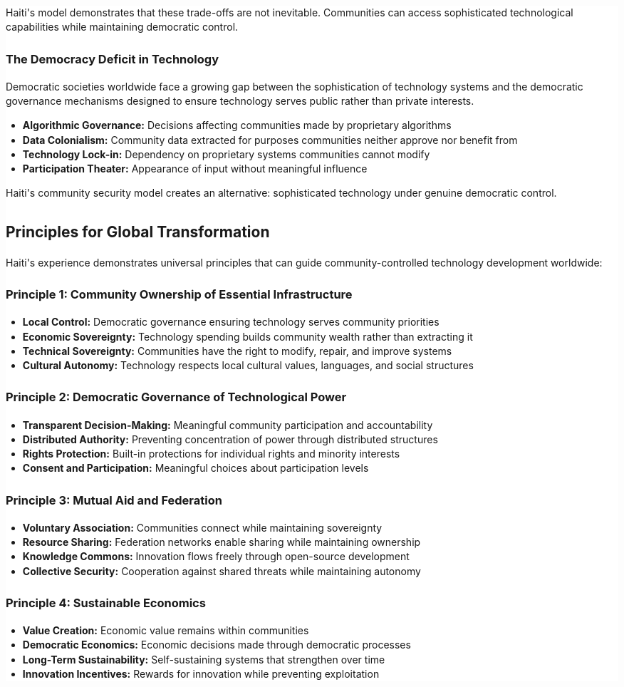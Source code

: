 Haiti's model demonstrates that these trade-offs are not inevitable. Communities can access sophisticated technological capabilities while maintaining democratic control.

### The Democracy Deficit in Technology

Democratic societies worldwide face a growing gap between the sophistication of technology systems and the democratic governance mechanisms designed to ensure technology serves public rather than private interests.

- **Algorithmic Governance:** Decisions affecting communities made by proprietary algorithms
- **Data Colonialism:** Community data extracted for purposes communities neither approve nor benefit from
- **Technology Lock-in:** Dependency on proprietary systems communities cannot modify
- **Participation Theater:** Appearance of input without meaningful influence

Haiti's community security model creates an alternative: sophisticated technology under genuine democratic control.

## Principles for Global Transformation

Haiti's experience demonstrates universal principles that can guide community-controlled technology development worldwide:

### Principle 1: Community Ownership of Essential Infrastructure

- **Local Control:** Democratic governance ensuring technology serves community priorities
- **Economic Sovereignty:** Technology spending builds community wealth rather than extracting it
- **Technical Sovereignty:** Communities have the right to modify, repair, and improve systems
- **Cultural Autonomy:** Technology respects local cultural values, languages, and social structures

### Principle 2: Democratic Governance of Technological Power

- **Transparent Decision-Making:** Meaningful community participation and accountability
- **Distributed Authority:** Preventing concentration of power through distributed structures
- **Rights Protection:** Built-in protections for individual rights and minority interests
- **Consent and Participation:** Meaningful choices about participation levels

### Principle 3: Mutual Aid and Federation

- **Voluntary Association:** Communities connect while maintaining sovereignty
- **Resource Sharing:** Federation networks enable sharing while maintaining ownership
- **Knowledge Commons:** Innovation flows freely through open-source development
- **Collective Security:** Cooperation against shared threats while maintaining autonomy

### Principle 4: Sustainable Economics

- **Value Creation:** Economic value remains within communities
- **Democratic Economics:** Economic decisions made through democratic processes
- **Long-Term Sustainability:** Self-sustaining systems that strengthen over time
- **Innovation Incentives:** Rewards for innovation while preventing exploitation
